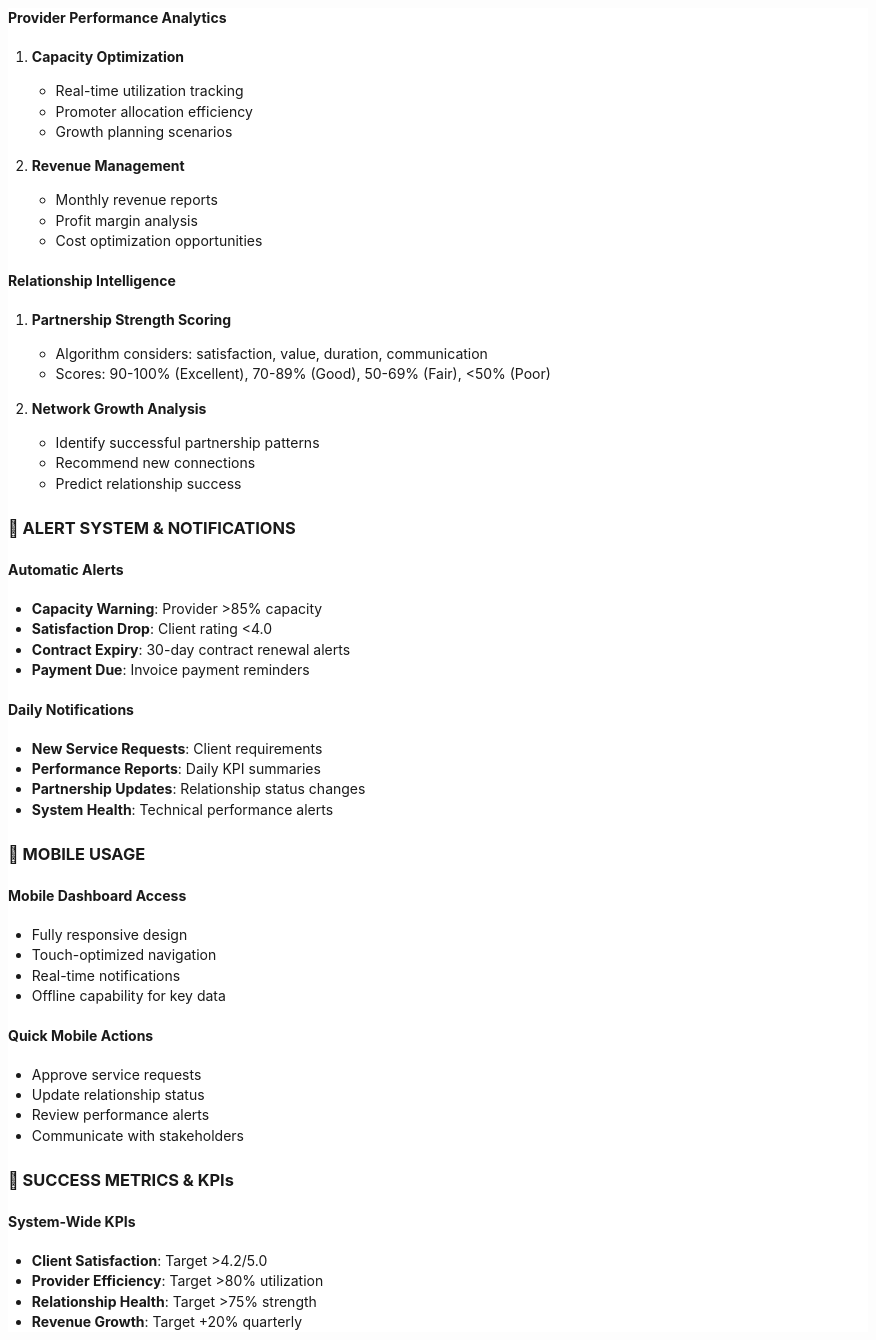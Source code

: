#### Provider Performance Analytics
1. **Capacity Optimization**
   - Real-time utilization tracking
   - Promoter allocation efficiency
   - Growth planning scenarios

2. **Revenue Management**
   - Monthly revenue reports
   - Profit margin analysis
   - Cost optimization opportunities

#### Relationship Intelligence
1. **Partnership Strength Scoring**
   - Algorithm considers: satisfaction, value, duration, communication
   - Scores: 90-100% (Excellent), 70-89% (Good), 50-69% (Fair), <50% (Poor)

2. **Network Growth Analysis**
   - Identify successful partnership patterns
   - Recommend new connections
   - Predict relationship success

### 🚨 ALERT SYSTEM & NOTIFICATIONS

#### Automatic Alerts
- **Capacity Warning**: Provider >85% capacity
- **Satisfaction Drop**: Client rating <4.0
- **Contract Expiry**: 30-day contract renewal alerts
- **Payment Due**: Invoice payment reminders

#### Daily Notifications
- **New Service Requests**: Client requirements
- **Performance Reports**: Daily KPI summaries
- **Partnership Updates**: Relationship status changes
- **System Health**: Technical performance alerts

### 📱 MOBILE USAGE

#### Mobile Dashboard Access
- Fully responsive design
- Touch-optimized navigation
- Real-time notifications
- Offline capability for key data

#### Quick Mobile Actions
- Approve service requests
- Update relationship status
- Review performance alerts
- Communicate with stakeholders

### 🎯 SUCCESS METRICS & KPIs

#### System-Wide KPIs
- **Client Satisfaction**: Target >4.2/5.0
- **Provider Efficiency**: Target >80% utilization
- **Relationship Health**: Target >75% strength
- **Revenue Growth**: Target +20% quarterly

